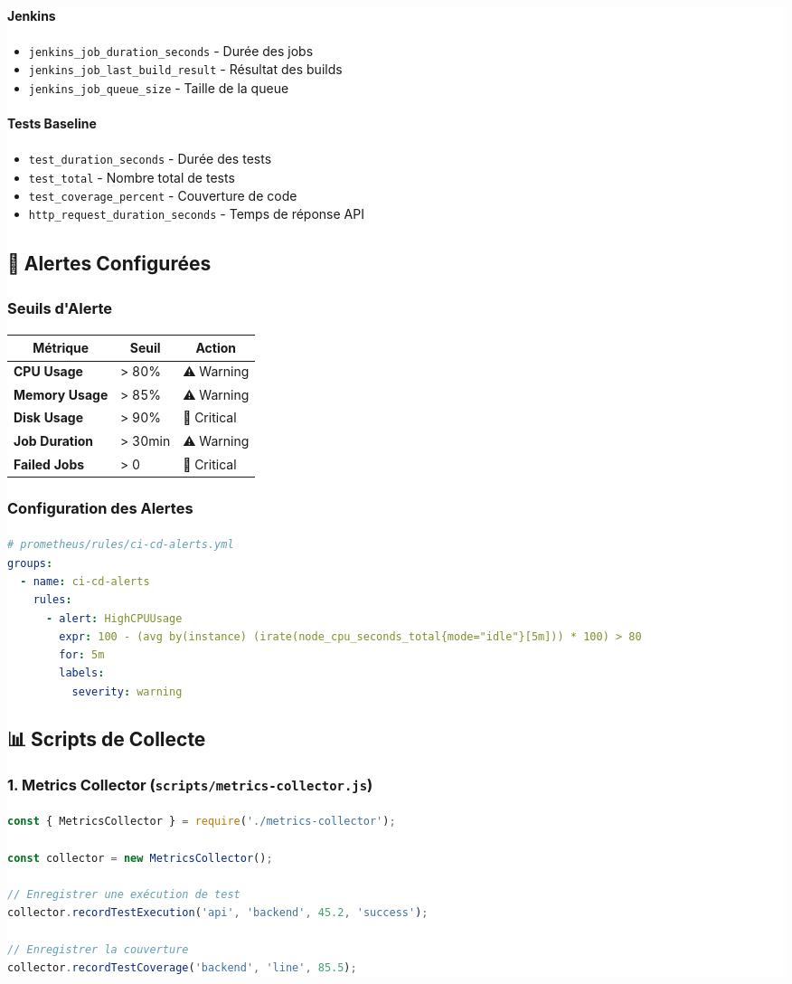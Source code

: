 #### **Jenkins**
- `jenkins_job_duration_seconds` - Durée des jobs
- `jenkins_job_last_build_result` - Résultat des builds
- `jenkins_job_queue_size` - Taille de la queue

#### **Tests Baseline**
- `test_duration_seconds` - Durée des tests
- `test_total` - Nombre total de tests
- `test_coverage_percent` - Couverture de code
- `http_request_duration_seconds` - Temps de réponse API

## 🚨 Alertes Configurées

### Seuils d'Alerte

| Métrique | Seuil | Action |
|----------|-------|--------|
| **CPU Usage** | > 80% | ⚠️ Warning |
| **Memory Usage** | > 85% | ⚠️ Warning |
| **Disk Usage** | > 90% | 🚨 Critical |
| **Job Duration** | > 30min | ⚠️ Warning |
| **Failed Jobs** | > 0 | 🚨 Critical |

### Configuration des Alertes

```yaml
# prometheus/rules/ci-cd-alerts.yml
groups:
  - name: ci-cd-alerts
    rules:
      - alert: HighCPUUsage
        expr: 100 - (avg by(instance) (irate(node_cpu_seconds_total{mode="idle"}[5m])) * 100) > 80
        for: 5m
        labels:
          severity: warning
```

## 📊 Scripts de Collecte

### 1. **Metrics Collector** (`scripts/metrics-collector.js`)
```javascript
const { MetricsCollector } = require('./metrics-collector');

const collector = new MetricsCollector();

// Enregistrer une exécution de test
collector.recordTestExecution('api', 'backend', 45.2, 'success');

// Enregistrer la couverture
collector.recordTestCoverage('backend', 'line', 85.5);
```
